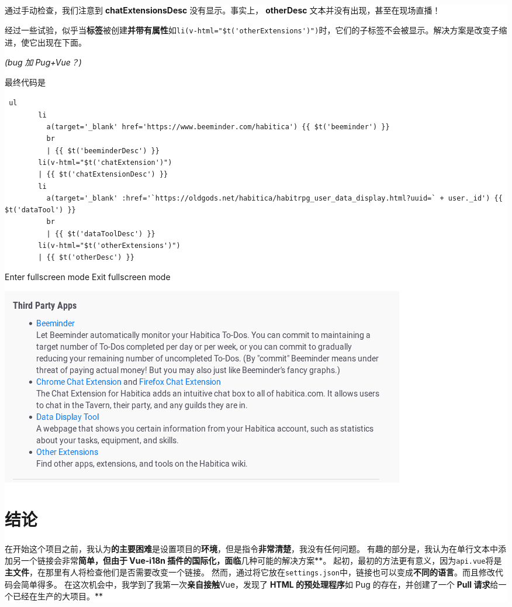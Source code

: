 通过手动检查，我们注意到 **chatExtensionsDesc** 没有显示。事实上， **otherDesc** 文本并没有出现，甚至在现场直播！

经过一些试验，似乎当**标签**被创建**并带有属性**如`li(v-html="$t('otherExtensions')")`时，它们的子标签不会被显示。解决方案是改变子缩进，使它出现在下面。

*(bug 加 Pug+Vue？)*

最终代码是

```
 ul
        li
          a(target='_blank' href='https://www.beeminder.com/habitica') {{ $t('beeminder') }}
          br
          | {{ $t('beeminderDesc') }}
        li(v-html="$t('chatExtension')")
        | {{ $t('chatExtensionDesc') }}
        li
          a(target='_blank' :href='`https://oldgods.net/habitica/habitrpg_user_data_display.html?uuid=` + user._id') {{ $t('dataTool') }}
          br
          | {{ $t('dataToolDesc') }}
        li(v-html="$t('otherExtensions')")
        | {{ $t('otherDesc') }} 
```

Enter fullscreen mode Exit fullscreen mode

[![End result](img/f0cd4c2361eeee2b0252496a0b35a8b0.png)](https://res.cloudinary.com/practicaldev/image/fetch/s--c1JpKFyH--/c_limit%2Cf_auto%2Cfl_progressive%2Cq_auto%2Cw_880/https://i.imgur.com/IpNohdw.png)

# 结论

在开始这个项目之前，我认为**的主要困难**是设置项目的**环境**，但是指令**非常清楚**，我没有任何问题。
有趣的部分是，我认为在单行文本中添加另一个链接会非常**简单，但由于 Vue-i18n 插件的国际化，面临**几种可能的解决方案**。
起初，最初的方法更有意义，因为`api.vue`将是**主文件**，在那里有人将检查他们是否需要改变一个链接。
然而，通过将它放在`settings.json`中，链接也可以变成**不同的语言**。而且修改代码会简单得多。
在这次机会中，我学到了我第一次**亲自接触**Vue，发现了 **HTML 的预处理程序**如 Pug 的存在，并创建了一个 **Pull 请求**给一个已经在生产的大项目。**
